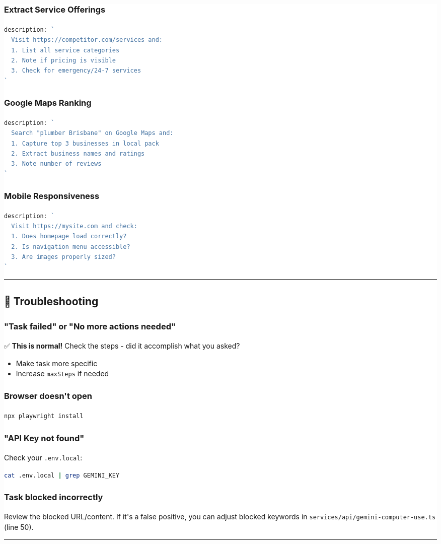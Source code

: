 ### Extract Service Offerings
```typescript
description: `
  Visit https://competitor.com/services and:
  1. List all service categories
  2. Note if pricing is visible
  3. Check for emergency/24-7 services
`
```

### Google Maps Ranking
```typescript
description: `
  Search "plumber Brisbane" on Google Maps and:
  1. Capture top 3 businesses in local pack
  2. Extract business names and ratings
  3. Note number of reviews
`
```

### Mobile Responsiveness
```typescript
description: `
  Visit https://mysite.com and check:
  1. Does homepage load correctly?
  2. Is navigation menu accessible?
  3. Are images properly sized?
`
```

---

## 🐛 Troubleshooting

### "Task failed" or "No more actions needed"
✅ **This is normal!** Check the steps - did it accomplish what you asked?
- Make task more specific
- Increase `maxSteps` if needed

### Browser doesn't open
```bash
npx playwright install
```

### "API Key not found"
Check your `.env.local`:
```bash
cat .env.local | grep GEMINI_KEY
```

### Task blocked incorrectly
Review the blocked URL/content. If it's a false positive, you can adjust blocked keywords in `services/api/gemini-computer-use.ts` (line 50).

---